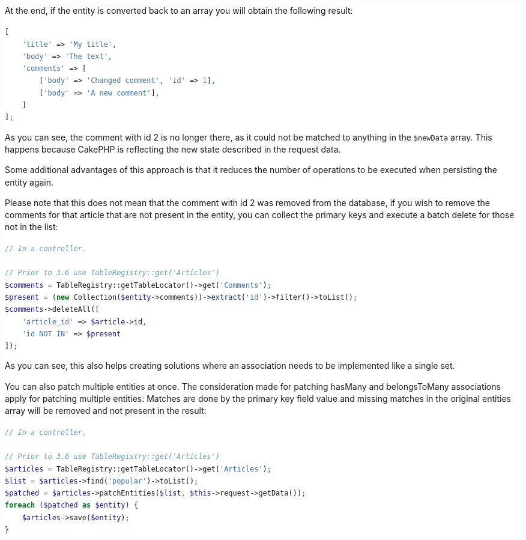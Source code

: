 At the end, if the entity is converted back to an array you will obtain the
following result:

``` php
[
    'title' => 'My title',
    'body' => 'The text',
    'comments' => [
        ['body' => 'Changed comment', 'id' => 1],
        ['body' => 'A new comment'],
    ]
];
```

As you can see, the comment with id 2 is no longer there, as it could not be
matched to anything in the `$newData` array. This happens because CakePHP is
reflecting the new state described in the request data.

Some additional advantages of this approach is that it reduces the number of
operations to be executed when persisting the entity again.

Please note that this does not mean that the comment with id 2 was removed from
the database, if you wish to remove the comments for that article that are not
present in the entity, you can collect the primary keys and execute a batch
delete for those not in the list:

``` php
// In a controller.

// Prior to 3.6 use TableRegistry::get('Articles')
$comments = TableRegistry::getTableLocator()->get('Comments');
$present = (new Collection($entity->comments))->extract('id')->filter()->toList();
$comments->deleteAll([
    'article_id' => $article->id,
    'id NOT IN' => $present
]);
```

As you can see, this also helps creating solutions where an association needs to
be implemented like a single set.

You can also patch multiple entities at once. The consideration made for
patching hasMany and belongsToMany associations apply for patching multiple
entities: Matches are done by the primary key field value and missing matches in
the original entities array will be removed and not present in the result:

``` php
// In a controller.

// Prior to 3.6 use TableRegistry::get('Articles')
$articles = TableRegistry::getTableLocator()->get('Articles');
$list = $articles->find('popular')->toList();
$patched = $articles->patchEntities($list, $this->request->getData());
foreach ($patched as $entity) {
    $articles->save($entity);
}
```
